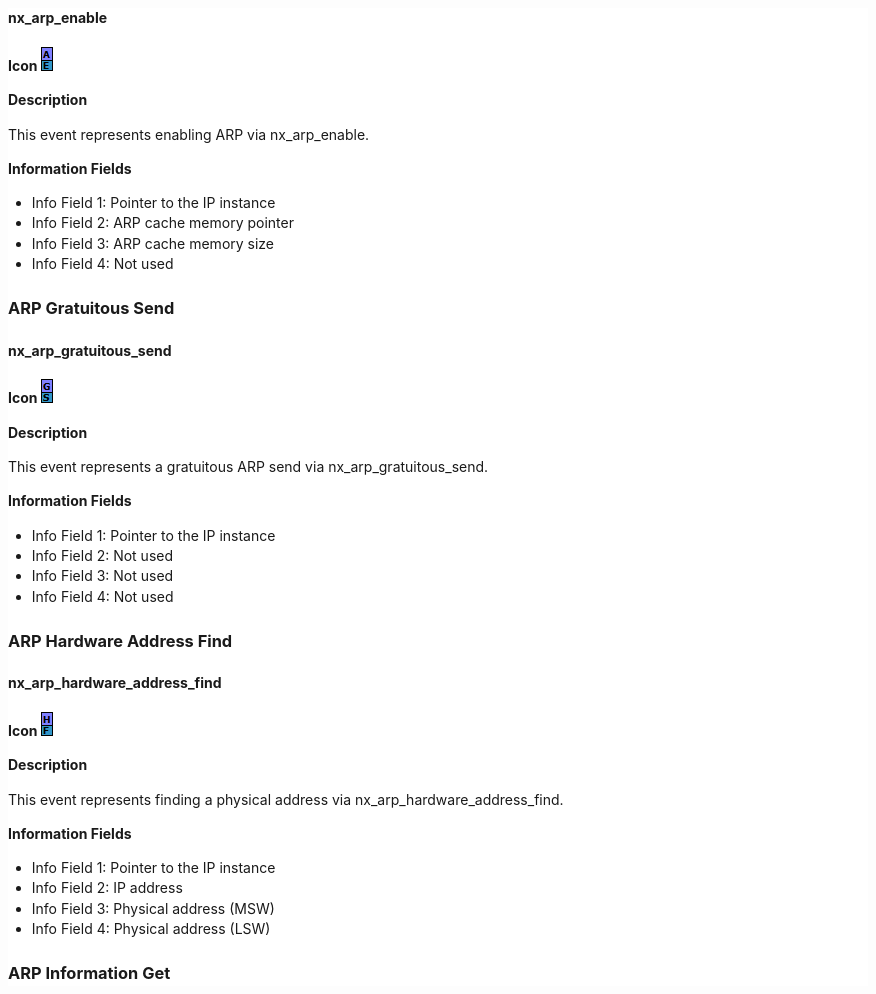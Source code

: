#### nx_arp_enable

**Icon** ![A R P enable icon](./media/user-guide/netx-events/image45.png)

**Description**

This event represents enabling ARP via nx_arp_enable.

**Information Fields** 

- Info Field 1: Pointer to the IP instance
- Info Field 2: ARP cache memory pointer
- Info Field 3: ARP cache memory size
- Info Field 4: Not used

### ARP Gratuitous Send 

#### nx_arp_gratuitous_send

**Icon** ![A R P gratuitous send icon](./media/user-guide/netx-events/image46.png)

**Description**

This event represents a gratuitous ARP send via nx_arp_gratuitous_send.

**Information Fields**

- Info Field 1: Pointer to the IP instance
- Info Field 2: Not used
- Info Field 3: Not used
- Info Field 4: Not used

### ARP Hardware Address Find 

#### nx_arp_hardware_address_find

**Icon** ![A R P Hardware Address Find icon](./media/user-guide/netx-events/image47.png)

**Description**

This event represents finding a physical address via nx_arp_hardware_address_find.

**Information Fields** 

- Info Field 1: Pointer to the IP instance
- Info Field 2: IP address
- Info Field 3: Physical address (MSW)
- Info Field 4: Physical address (LSW)

### ARP Information Get 

